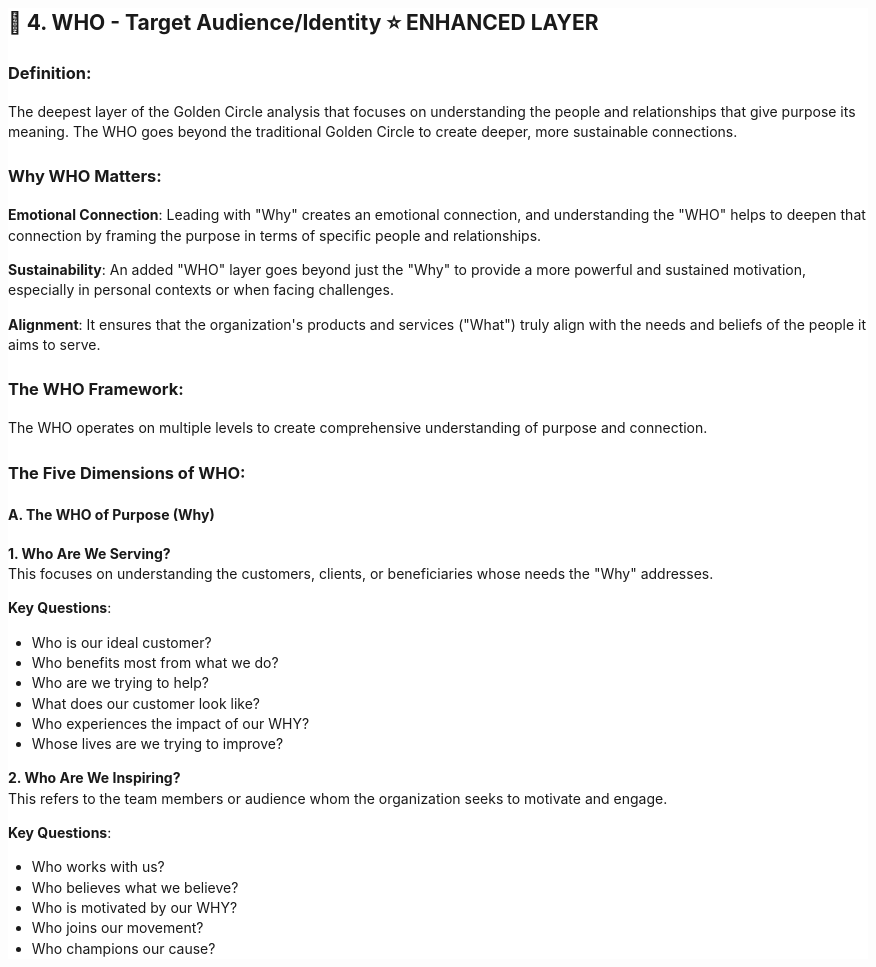 ## 👥 **4. WHO - Target Audience/Identity** ⭐ **ENHANCED LAYER**

### **Definition**:

The deepest layer of the Golden Circle analysis that focuses on understanding the people and relationships that give purpose its meaning. The WHO goes beyond the traditional Golden Circle to create deeper, more sustainable connections.

### **Why WHO Matters**:

**Emotional Connection**: Leading with "Why" creates an emotional connection, and understanding the "WHO" helps to deepen that connection by framing the purpose in terms of specific people and relationships.

**Sustainability**: An added "WHO" layer goes beyond just the "Why" to provide a more powerful and sustained motivation, especially in personal contexts or when facing challenges.

**Alignment**: It ensures that the organization's products and services ("What") truly align with the needs and beliefs of the people it aims to serve.

### **The WHO Framework**:

The WHO operates on multiple levels to create comprehensive understanding of purpose and connection.

### **The Five Dimensions of WHO**:

#### **A. The WHO of Purpose (Why)**

**1. Who Are We Serving?**  
This focuses on understanding the customers, clients, or beneficiaries whose needs the "Why" addresses.

**Key Questions**:

- Who is our ideal customer?
- Who benefits most from what we do?
- Who are we trying to help?
- What does our customer look like?
- Who experiences the impact of our WHY?
- Whose lives are we trying to improve?

**2. Who Are We Inspiring?**  
This refers to the team members or audience whom the organization seeks to motivate and engage.

**Key Questions**:

- Who works with us?
- Who believes what we believe?
- Who is motivated by our WHY?
- Who joins our movement?
- Who champions our cause?
